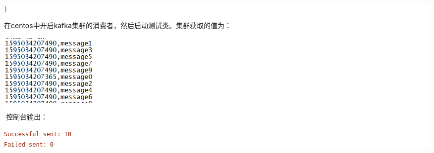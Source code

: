 ```java
}
```

​		在centos中开启kafka集群的消费者，然后启动测试类。集群获取的值为：

<img src="Kafka学习.assets\image-20200718090654937.png" alt="image-20200718090654937" style="zoom:80%;" />

​		控制台输出：

```ini
Successful sent: 10
Failed sent: 0
```


